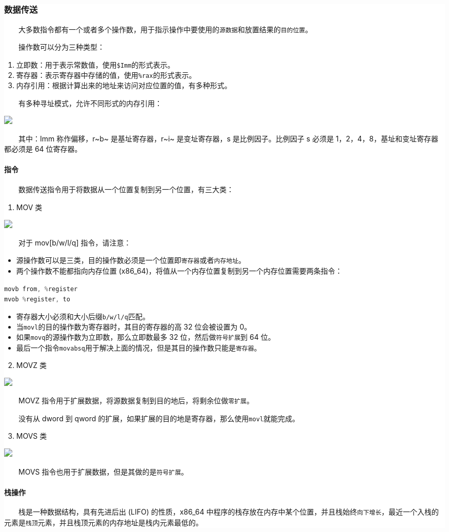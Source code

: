 ### 数据传送

&emsp;&emsp;大多数指令都有一个或者多个操作数，用于指示操作中要使用的`源数据`和放置结果的`目的位置`。

&emsp;&emsp;操作数可以分为三种类型：

1.   立即数：用于表示常数值，使用`$Imm`的形式表示。
2.   寄存器：表示寄存器中存储的值，使用`%rax`的形式表示。
3.   内存引用：根据计算出来的地址来访问对应位置的值，有多种形式。

&emsp;&emsp;有多种寻址模式，允许不同形式的内存引用：

![](03.png)

&emsp;&emsp;其中：Imm 称作偏移，r~b~ 是基址寄存器，r~i~ 是变址寄存器，s 是比例因子。比例因子 s 必须是 1，2，4，8，基址和变址寄存器都必须是 64 位寄存器。

#### 指令

&emsp;&emsp;数据传送指令用于将数据从一个位置复制到另一个位置，有三大类：

1.   MOV 类

![](04.png)

&emsp;&emsp;对于 mov[b/w/l/q] 指令，请注意：

*   源操作数可以是三类，目的操作数必须是一个位置即`寄存器`或者`内存地址`。
*   两个操作数不能都指向内存位置 (x86_64)，将值从一个内存位置复制到另一个内存位置需要两条指令：

```nasm
movb from, %register
mvob %register, to
```

*   寄存器大小必须和大小后缀`b/w/l/q`匹配。
*   当`movl`的目的操作数为寄存器时，其目的寄存器的高 32 位会被设置为 0。
*   如果`movq`的源操作数为立即数，那么立即数最多 32 位，然后做`符号扩展`到 64 位。
*   最后一个指令`movabsq`用于解决上面的情况，但是其目的操作数只能是`寄存器`。

2.   MOVZ 类

![](05.png)

&emsp;&emsp;MOVZ 指令用于扩展数据，将源数据复制到目的地后，将剩余位做`零扩展`。

&emsp;&emsp;没有从 dword 到 qword 的扩展，如果扩展的目的地是寄存器，那么使用`movl`就能完成。

3.   MOVS 类

![](06.png)

&emsp;&emsp;MOVS 指令也用于扩展数据，但是其做的是`符号扩展`。

#### 栈操作

&emsp;&emsp;栈是一种数据结构，具有先进后出 (LIFO) 的性质，x86_64 中程序的栈存放在内存中某个位置，并且栈始终`向下增长`，最近一个入栈的元素是`栈顶`元素，并且栈顶元素的内存地址是栈内元素最低的。
